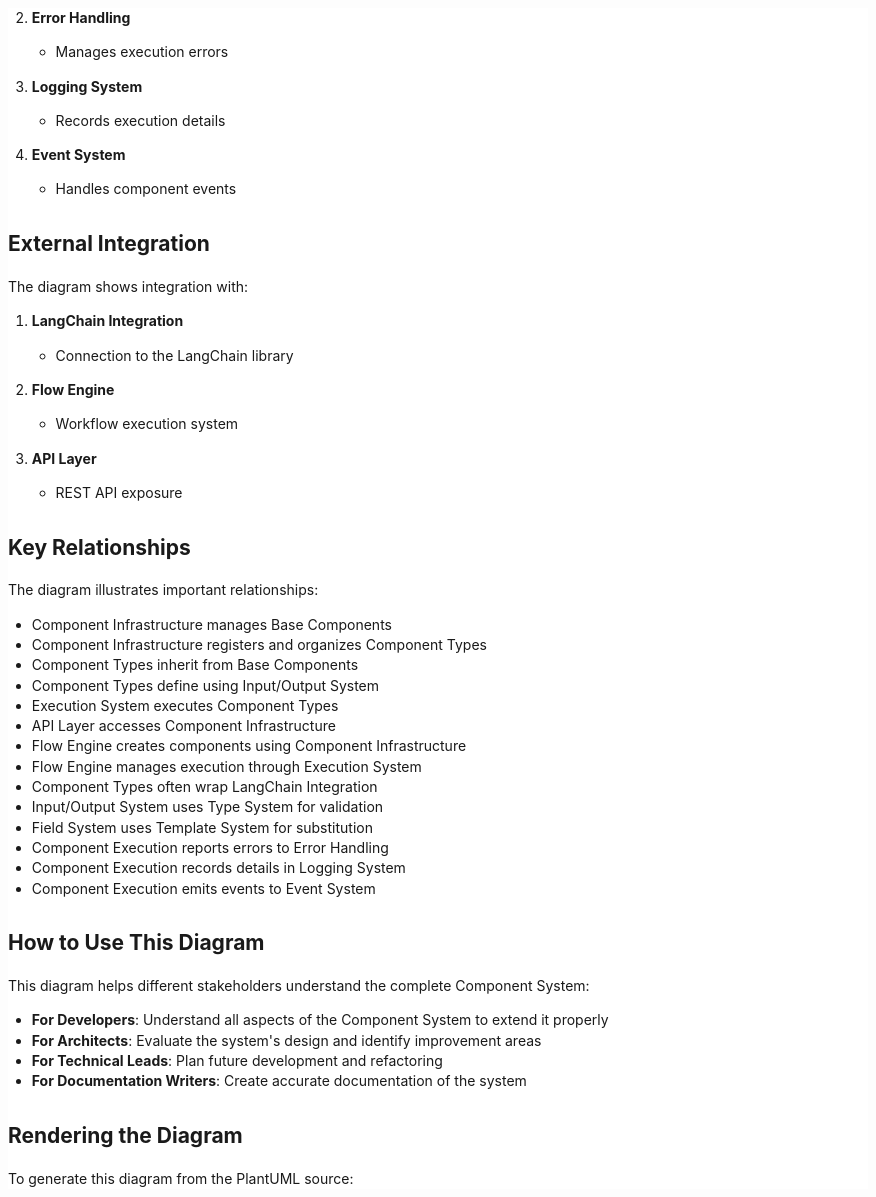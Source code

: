 2. **Error Handling**
   - Manages execution errors

3. **Logging System**
   - Records execution details

4. **Event System**
   - Handles component events

## External Integration

The diagram shows integration with:

1. **LangChain Integration**
   - Connection to the LangChain library

2. **Flow Engine**
   - Workflow execution system

3. **API Layer**
   - REST API exposure

## Key Relationships

The diagram illustrates important relationships:

- Component Infrastructure manages Base Components
- Component Infrastructure registers and organizes Component Types
- Component Types inherit from Base Components
- Component Types define using Input/Output System
- Execution System executes Component Types
- API Layer accesses Component Infrastructure
- Flow Engine creates components using Component Infrastructure
- Flow Engine manages execution through Execution System
- Component Types often wrap LangChain Integration
- Input/Output System uses Type System for validation
- Field System uses Template System for substitution
- Component Execution reports errors to Error Handling
- Component Execution records details in Logging System
- Component Execution emits events to Event System

## How to Use This Diagram

This diagram helps different stakeholders understand the complete Component System:

- **For Developers**: Understand all aspects of the Component System to extend it properly
- **For Architects**: Evaluate the system's design and identify improvement areas
- **For Technical Leads**: Plan future development and refactoring
- **For Documentation Writers**: Create accurate documentation of the system

## Rendering the Diagram

To generate this diagram from the PlantUML source:
